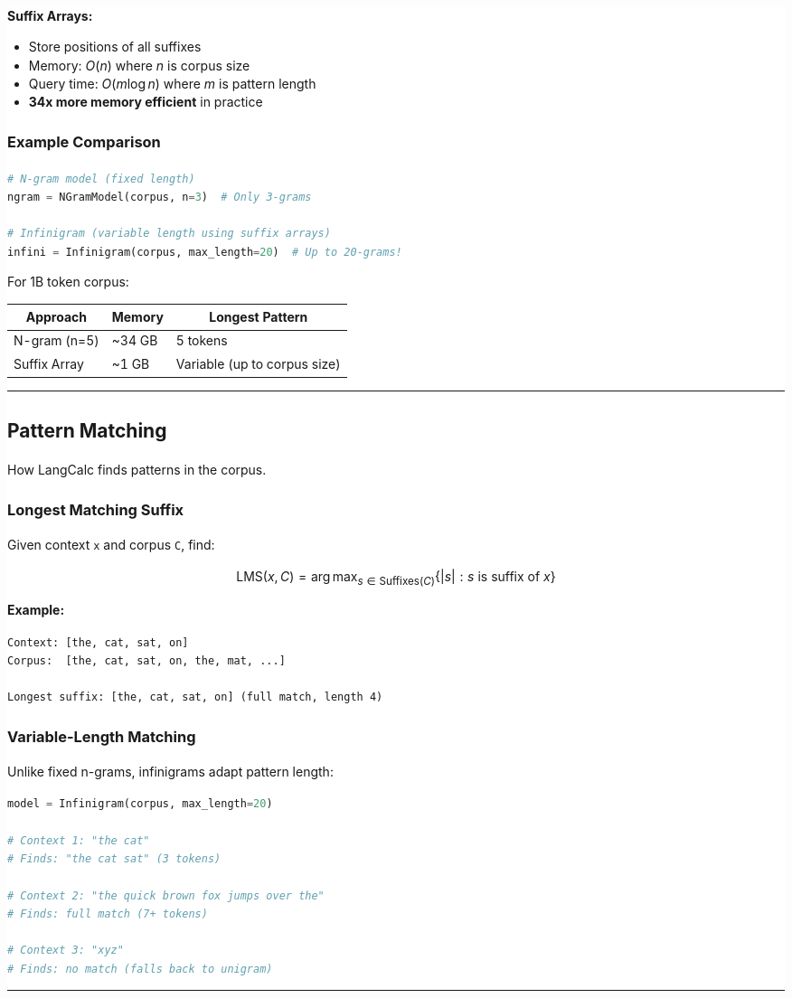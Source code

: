 **Suffix Arrays:**

- Store positions of all suffixes
- Memory: $O(n)$ where $n$ is corpus size
- Query time: $O(m \log n)$ where $m$ is pattern length
- **34x more memory efficient** in practice

### Example Comparison

```python
# N-gram model (fixed length)
ngram = NGramModel(corpus, n=3)  # Only 3-grams

# Infinigram (variable length using suffix arrays)
infini = Infinigram(corpus, max_length=20)  # Up to 20-grams!
```

For 1B token corpus:

| Approach | Memory | Longest Pattern |
|----------|--------|-----------------|
| N-gram (n=5) | ~34 GB | 5 tokens |
| Suffix Array | ~1 GB | Variable (up to corpus size) |

---

## Pattern Matching

How LangCalc finds patterns in the corpus.

### Longest Matching Suffix

Given context `x` and corpus `C`, find:

$$\text{LMS}(x, C) = \arg\max_{s \in \text{Suffixes}(C)} \{|s| : s \text{ is suffix of } x\}$$

**Example:**

```
Context: [the, cat, sat, on]
Corpus:  [the, cat, sat, on, the, mat, ...]

Longest suffix: [the, cat, sat, on] (full match, length 4)
```

### Variable-Length Matching

Unlike fixed n-grams, infinigrams adapt pattern length:

```python
model = Infinigram(corpus, max_length=20)

# Context 1: "the cat"
# Finds: "the cat sat" (3 tokens)

# Context 2: "the quick brown fox jumps over the"
# Finds: full match (7+ tokens)

# Context 3: "xyz"
# Finds: no match (falls back to unigram)
```

---